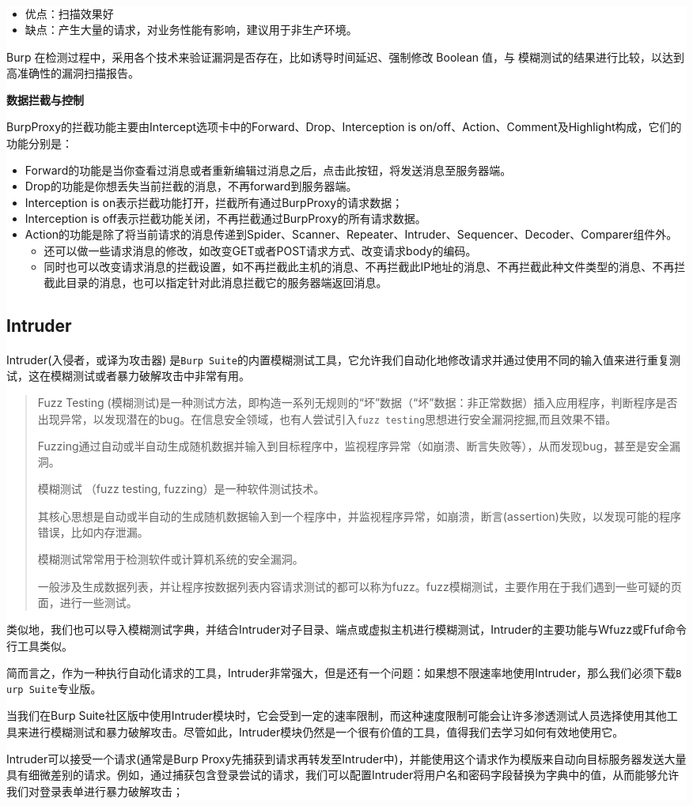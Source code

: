 - 优点：扫描效果好
- 缺点：产生大量的请求，对业务性能有影响，建议用于非生产环境。

Burp 在检测过程中，采用各个技术来验证漏洞是否存在，比如诱导时间延迟、强制修改 Boolean 值，与 模糊测试的结果进行比较，以达到高准确性的漏洞扫描报告。





**数据拦截与控制**

BurpProxy的拦截功能主要由Intercept选项卡中的Forward、Drop、Interception is on/off、Action、Comment及Highlight构成，它们的功能分别是：

- Forward的功能是当你查看过消息或者重新编辑过消息之后，点击此按钮，将发送消息至服务器端。
- Drop的功能是你想丢失当前拦截的消息，不再forward到服务器端。
- Interception is on表示拦截功能打开，拦截所有通过BurpProxy的请求数据；
- Interception is off表示拦截功能关闭，不再拦截通过BurpProxy的所有请求数据。
- Action的功能是除了将当前请求的消息传递到Spider、Scanner、Repeater、Intruder、Sequencer、Decoder、Comparer组件外。
  - 还可以做一些请求消息的修改，如改变GET或者POST请求方式、改变请求body的编码。
  - 同时也可以改变请求消息的拦截设置，如不再拦截此主机的消息、不再拦截此IP地址的消息、不再拦截此种文件类型的消息、不再拦截此目录的消息，也可以指定针对此消息拦截它的服务器端返回消息。



## Intruder

Intruder(入侵者，或译为攻击器) 是`Burp Suite`的内置模糊测试工具，它允许我们自动化地修改请求并通过使用不同的输入值来进行重复测试，这在模糊测试或者暴力破解攻击中非常有用。



> Fuzz Testing (模糊测试)是一种测试方法，即构造一系列无规则的“坏”数据（“坏”数据：非正常数据）插入应用程序，判断程序是否出现异常，以发现潜在的bug。在信息安全领域，也有人尝试引入`fuzz testing`思想进行安全漏洞挖掘,而且效果不错。
>
> Fuzzing通过自动或半自动生成随机数据并输入到目标程序中，监视程序异常（如崩溃、断言失败等），从而发现bug，甚至是安全漏洞。
>
> 
>
> 模糊测试 （fuzz testing, fuzzing）是一种软件测试技术。
>
> 其核心思想是自动或半自动的生成随机数据输入到一个程序中，并监视程序异常，如崩溃，断言(assertion)失败，以发现可能的程序错误，比如内存泄漏。
>
> 模糊测试常常用于检测软件或计算机系统的安全漏洞。
>
> 一般涉及生成数据列表，并让程序按数据列表内容请求测试的都可以称为fuzz。fuzz模糊测试，主要作用在于我们遇到一些可疑的页面，进行一些测试。



类似地，我们也可以导入模糊测试字典，并结合Intruder对子目录、端点或虚拟主机进行模糊测试，Intruder的主要功能与Wfuzz或Ffuf命令行工具类似。

简而言之，作为一种执行自动化请求的工具，Intruder非常强大，但是还有一个问题：如果想不限速率地使用Intruder，那么我们必须下载`Burp Suite`专业版。

当我们在Burp Suite社区版中使用Intruder模块时，它会受到一定的速率限制，而这种速度限制可能会让许多渗透测试人员选择使用其他工具来进行模糊测试和暴力破解攻击。尽管如此，Intruder模块仍然是一个很有价值的工具，值得我们去学习如何有效地使用它。



 Intruder可以接受一个请求(通常是Burp Proxy先捕获到请求再转发至Intruder中)，并能使用这个请求作为模版来自动向目标服务器发送大量具有细微差别的请求。例如，通过捕获包含登录尝试的请求，我们可以配置Intruder将用户名和密码字段替换为字典中的值，从而能够允许我们对登录表单进行暴力破解攻击；




